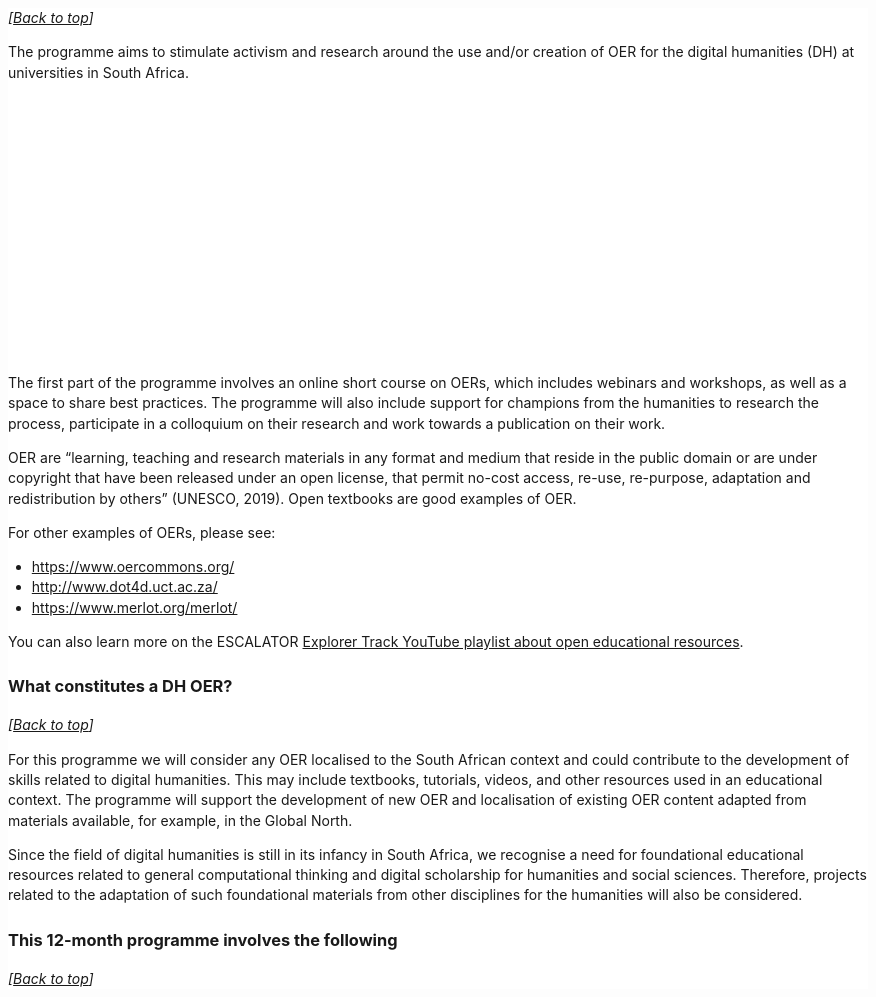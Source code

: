 *\[<a href="#top">Back to top</a>\]*

The programme aims to stimulate activism and research around the use and/or creation of OER for the digital humanities (DH) at universities in South Africa.

<div style="width: 50%;">
  <div style="padding:56.25% 0 0 0;position:relative;">
    <iframe src="https://www.youtube.com/embed/HJCS3qZvDR4" title="YouTube video player" frameborder="0" allow="accelerometer; autoplay; clipboard-write; encrypted-media; gyroscope; picture-in-picture" allowfullscreen
      style="position:absolute;top:0;left:50%;
      width:100%;height:100%;">
    </iframe>
  </div>
</div>
<br>

The first part of the programme involves an online short course on OERs, which includes webinars and workshops, as well as a space to share best practices. The programme will also include support for champions from the humanities to research the process, participate in a colloquium on their research and work towards a publication on their work.

OER are “learning, teaching and research materials in any format and medium that reside in the public domain or are under copyright that have been released under an open license, that permit no-cost access, re-use, re-purpose, adaptation and redistribution by others” (UNESCO, 2019). Open textbooks are good examples of OER.

For other examples of OERs, please see:

- <a href="<https://www.oercommons.org/>" target="_blank">https://www.oercommons.org/</a>
- <a href="h<http://www.dot4d.uct.ac.za/>" target="_blank">http://www.dot4d.uct.ac.za/</a>
- <a href="h<https://www.merlot.org/merlot/>" target="_blank">https://www.merlot.org/merlot/</a>

You can also learn more on the ESCALATOR <a href="https://www.youtube.com/playlist?list=PLAWb55M7X2CGnlbEBkSBtFhmde9aD7P7L" target="_blank">Explorer Track YouTube playlist about open educational resources</a>.

### What constitutes a DH OER?

*\[<a href="#top">Back to top</a>\]*

For this programme we will consider any OER localised to the South African context and could contribute to the development of skills related to digital humanities. This may include textbooks, tutorials, videos, and other resources used in an educational context. The programme will support the development of new OER and localisation of existing OER content adapted from materials available, for example, in the Global North.

Since the field of digital humanities is still in its infancy in South Africa, we recognise a need for foundational educational resources related to general computational thinking and digital scholarship for humanities and social sciences. Therefore, projects related to the adaptation of such foundational materials from other disciplines for the humanities will also be considered.

### This 12-month programme involves the following

*\[<a href="#top">Back to top</a>\]*
